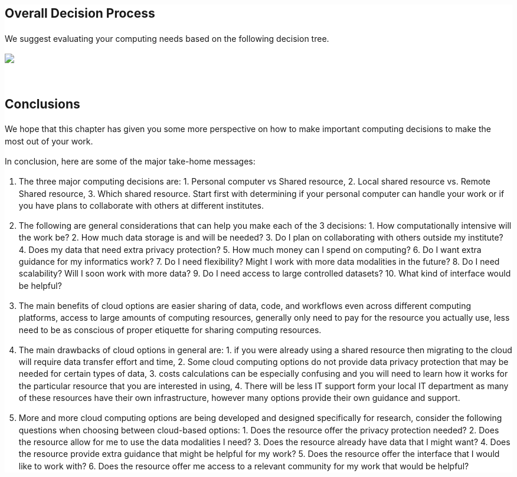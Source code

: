 




## Overall Decision Process

We suggest evaluating your computing needs based on the following decision tree.

<div id="C660C4AD4516EA9D6EEABE9A9B7980244BE_91242"><div id="C660C4AD4516EA9D6EEABE9A9B7980244BE_91242_robot"><a href="https://cloud.smartdraw.com/share.aspx/?pubDocShare=C660C4AD4516EA9D6EEABE9A9B7980244BE" target="_blank"><img src="https://cloud.smartdraw.com/cloudstorage/C660C4AD4516EA9D6EEABE9A9B7980244BE/preview2.png"></a></div></div><script src="https://cloud.smartdraw.com/plugins/html/js/sdjswidget_html.js" type="text/javascript"></script><script type="text/javascript">SDJS_Widget("C660C4AD4516EA9D6EEABE9A9B7980244BE",91242,0,"");</script><br/>

## Conclusions

We hope that this chapter has given you some more perspective on how to make important computing decisions to make the most out of your work.

In conclusion, here are some of the major take-home messages:

1) The three major computing decisions are: 1. Personal computer vs Shared resource, 2. Local shared resource vs. Remote Shared resource, 3. Which shared resource. Start first with determining if your personal computer can handle your work or if you have plans to collaborate with others at different institutes.

2) The following are general considerations that can help you make each of the 3 decisions: 1. How computationally intensive will the work be? 2. How much data storage is and will be needed? 3. Do I plan on collaborating with others outside my institute? 4. Does my data that need extra privacy protection? 5. How much money can I spend on computing? 6. Do I want extra guidance for my informatics work? 7. Do I need flexibility? Might I work with more data modalities in the future? 8. Do I need scalability? Will I soon work with more data? 9. Do I need access to large controlled datasets? 10. What kind of interface would be helpful? 

3) The main benefits of cloud options are easier sharing of data, code, and workflows even across different computing platforms, access to large amounts of computing resources, generally only need to pay for the resource you actually use, less need to be as conscious of proper etiquette for sharing computing resources.

4) The main drawbacks of cloud options in general are: 1. if you were already using a shared resource then migrating to the cloud will require data transfer effort and time, 2. Some cloud computing options do not provide data privacy protection that may be needed for certain types of data, 3. costs calculations can be especially confusing and you will need to learn how it works for the particular resource that you are interested in using, 4. There will be less IT support form your local IT department as many of these resources have their own infrastructure, however many options provide their own guidance and support.


5) More and more cloud computing options are being developed and designed specifically for research, consider the following questions when choosing between cloud-based options: 1. Does the resource offer the privacy protection needed? 2. Does the resource allow for me to use the data modalities I need? 3. Does the resource already have data that I might want? 4. Does the resource provide extra guidance that might be helpful for my work? 5. Does the resource offer the interface that I would like to work with? 6. Does the resource offer me access to a relevant community for my work that would be helpful?


